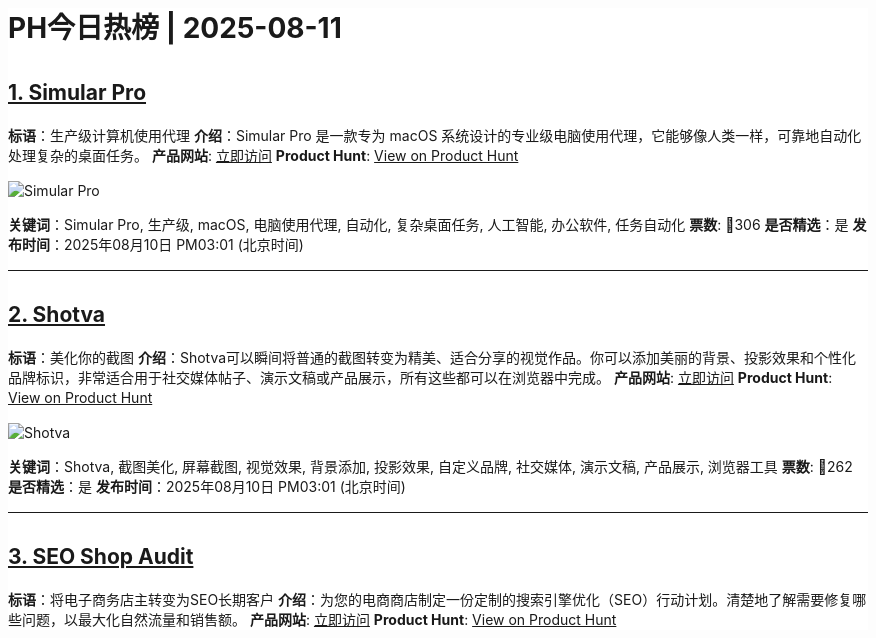 # PH今日热榜 | 2025-08-11

## [1. Simular Pro](https://www.producthunt.com/products/simular?utm_campaign=producthunt-api&utm_medium=api-v2&utm_source=Application%3A+dailyhot+%28ID%3A+133367%29)
**标语**：生产级计算机使用代理
**介绍**：Simular Pro 是一款专为 macOS 系统设计的专业级电脑使用代理，它能够像人类一样，可靠地自动化处理复杂的桌面任务。
**产品网站**: [立即访问](https://www.producthunt.com/r/773VZDK5XCTFW4?utm_campaign=producthunt-api&utm_medium=api-v2&utm_source=Application%3A+dailyhot+%28ID%3A+133367%29)
**Product Hunt**: [View on Product Hunt](https://www.producthunt.com/products/simular?utm_campaign=producthunt-api&utm_medium=api-v2&utm_source=Application%3A+dailyhot+%28ID%3A+133367%29)

![Simular Pro]()

**关键词**：Simular Pro, 生产级, macOS, 电脑使用代理, 自动化, 复杂桌面任务, 人工智能, 办公软件, 任务自动化
**票数**: 🔺306
**是否精选**：是
**发布时间**：2025年08月10日 PM03:01 (北京时间)

---

## [2. Shotva](https://www.producthunt.com/products/shotva?utm_campaign=producthunt-api&utm_medium=api-v2&utm_source=Application%3A+dailyhot+%28ID%3A+133367%29)
**标语**：美化你的截图
**介绍**：Shotva可以瞬间将普通的截图转变为精美、适合分享的视觉作品。你可以添加美丽的背景、投影效果和个性化品牌标识，非常适合用于社交媒体帖子、演示文稿或产品展示，所有这些都可以在浏览器中完成。
**产品网站**: [立即访问](https://www.producthunt.com/r/XADRAU7SUGQVVP?utm_campaign=producthunt-api&utm_medium=api-v2&utm_source=Application%3A+dailyhot+%28ID%3A+133367%29)
**Product Hunt**: [View on Product Hunt](https://www.producthunt.com/products/shotva?utm_campaign=producthunt-api&utm_medium=api-v2&utm_source=Application%3A+dailyhot+%28ID%3A+133367%29)

![Shotva]()

**关键词**：Shotva, 截图美化, 屏幕截图, 视觉效果, 背景添加, 投影效果, 自定义品牌, 社交媒体, 演示文稿, 产品展示, 浏览器工具
**票数**: 🔺262
**是否精选**：是
**发布时间**：2025年08月10日 PM03:01 (北京时间)

---

## [3. SEO Shop Audit](https://www.producthunt.com/products/seo-shop-audit?utm_campaign=producthunt-api&utm_medium=api-v2&utm_source=Application%3A+dailyhot+%28ID%3A+133367%29)
**标语**：将电子商务店主转变为SEO长期客户
**介绍**：为您的电商商店制定一份定制的搜索引擎优化（SEO）行动计划。清楚地了解需要修复哪些问题，以最大化自然流量和销售额。
**产品网站**: [立即访问](https://www.producthunt.com/r/P45EQGH67QEVLY?utm_campaign=producthunt-api&utm_medium=api-v2&utm_source=Application%3A+dailyhot+%28ID%3A+133367%29)
**Product Hunt**: [View on Product Hunt](https://www.producthunt.com/products/seo-shop-audit?utm_campaign=producthunt-api&utm_medium=api-v2&utm_source=Application%3A+dailyhot+%28ID%3A+133367%29)
